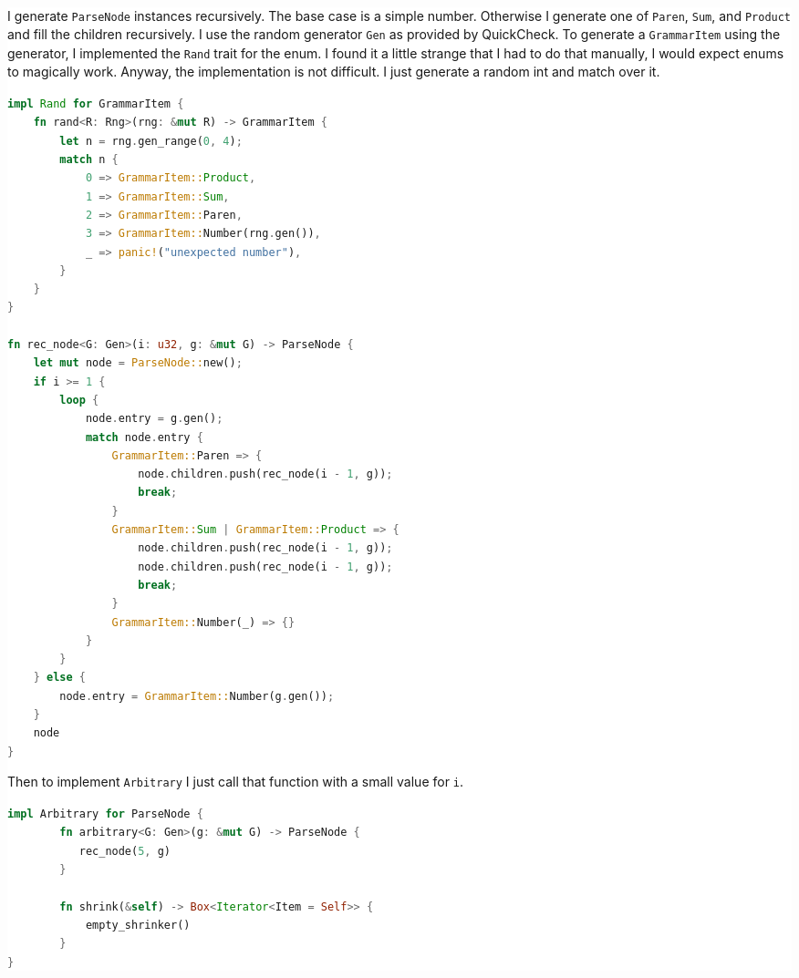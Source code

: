 I generate `ParseNode` instances recursively. The base case is a simple number. Otherwise I generate one of `Paren`, `Sum`, and `Product` and fill the children recursively. I use the random generator `Gen` as provided by QuickCheck. To generate a `GrammarItem` using the generator, I implemented the `Rand` trait for the enum. I found it a little strange that I had to do that manually, I would expect enums to magically work. Anyway, the implementation is not difficult. I just generate a random int and match over it.

~~~~~~~~rust
impl Rand for GrammarItem {
    fn rand<R: Rng>(rng: &mut R) -> GrammarItem {
        let n = rng.gen_range(0, 4);
        match n {
            0 => GrammarItem::Product,
            1 => GrammarItem::Sum,
            2 => GrammarItem::Paren,
            3 => GrammarItem::Number(rng.gen()),
            _ => panic!("unexpected number"),
        }
    }
}

fn rec_node<G: Gen>(i: u32, g: &mut G) -> ParseNode {
    let mut node = ParseNode::new();
    if i >= 1 {
        loop {
            node.entry = g.gen();
            match node.entry {
                GrammarItem::Paren => {
                    node.children.push(rec_node(i - 1, g));
                    break;
                }
                GrammarItem::Sum | GrammarItem::Product => {
                    node.children.push(rec_node(i - 1, g));
                    node.children.push(rec_node(i - 1, g));
                    break;
                }
                GrammarItem::Number(_) => {}
            }
        }
    } else {
        node.entry = GrammarItem::Number(g.gen());
    }
    node
}
~~~~~~~~~

Then to implement `Arbitrary` I just call that function with a small value for `i`.

~~~~~~~~~rust
impl Arbitrary for ParseNode {
        fn arbitrary<G: Gen>(g: &mut G) -> ParseNode {
           rec_node(5, g)
        }

        fn shrink(&self) -> Box<Iterator<Item = Self>> {
            empty_shrinker()
        }
}
~~~~~~~~~
